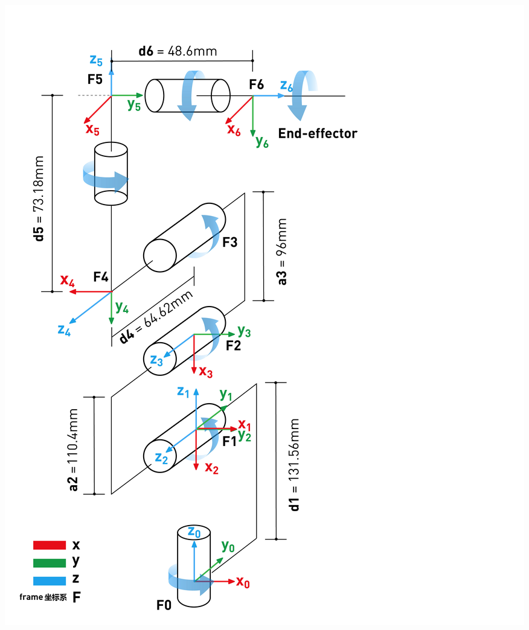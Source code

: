   <img src="../../resource/1-ProductInformation/2.ProductParameter/280DH.jpg" style="zoom" style="zoom:60%;" />
